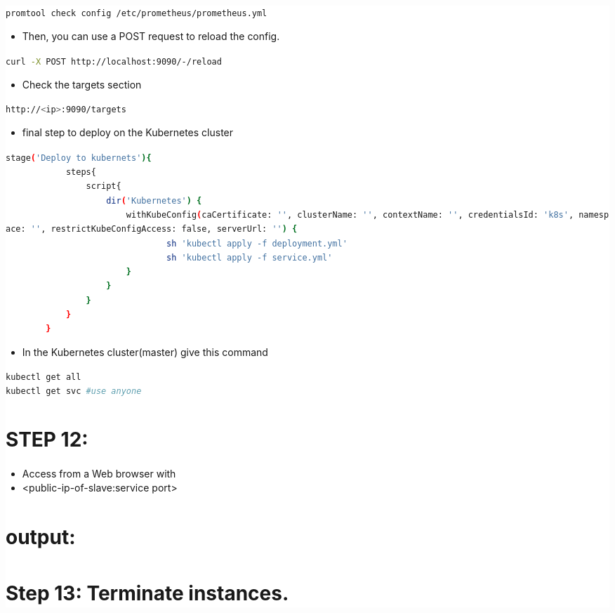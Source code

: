 ```bash
promtool check config /etc/prometheus/prometheus.yml
```

- Then, you can use a POST request to reload the config.
```bash
curl -X POST http://localhost:9090/-/reload
```

- Check the targets section
```bash
http://<ip>:9090/targets
```

- final step to deploy on the Kubernetes cluster
```bash
stage('Deploy to kubernets'){
            steps{
                script{
                    dir('Kubernetes') {
                        withKubeConfig(caCertificate: '', clusterName: '', contextName: '', credentialsId: 'k8s', namespace: '', restrictKubeConfigAccess: false, serverUrl: '') {
                                sh 'kubectl apply -f deployment.yml'
                                sh 'kubectl apply -f service.yml'
                        }   
                    }
                }
            }
        }
```

- In the Kubernetes cluster(master) give this command
```bash
kubectl get all 
kubectl get svc #use anyone
```



# STEP 12:
- Access from a Web browser with
- <public-ip-of-slave:service port>

# output:



# Step 13: Terminate instances.


















